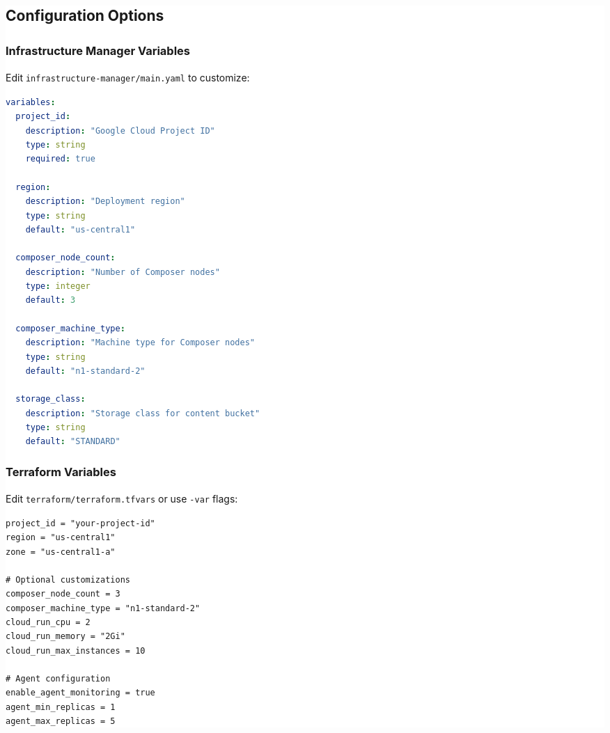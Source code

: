 ## Configuration Options

### Infrastructure Manager Variables

Edit `infrastructure-manager/main.yaml` to customize:

```yaml
variables:
  project_id:
    description: "Google Cloud Project ID"
    type: string
    required: true
  
  region:
    description: "Deployment region"
    type: string
    default: "us-central1"
  
  composer_node_count:
    description: "Number of Composer nodes"
    type: integer
    default: 3
  
  composer_machine_type:
    description: "Machine type for Composer nodes"
    type: string
    default: "n1-standard-2"
  
  storage_class:
    description: "Storage class for content bucket"
    type: string
    default: "STANDARD"
```

### Terraform Variables

Edit `terraform/terraform.tfvars` or use `-var` flags:

```hcl
project_id = "your-project-id"
region = "us-central1"
zone = "us-central1-a"

# Optional customizations
composer_node_count = 3
composer_machine_type = "n1-standard-2"
cloud_run_cpu = 2
cloud_run_memory = "2Gi"
cloud_run_max_instances = 10

# Agent configuration
enable_agent_monitoring = true
agent_min_replicas = 1
agent_max_replicas = 5
```
